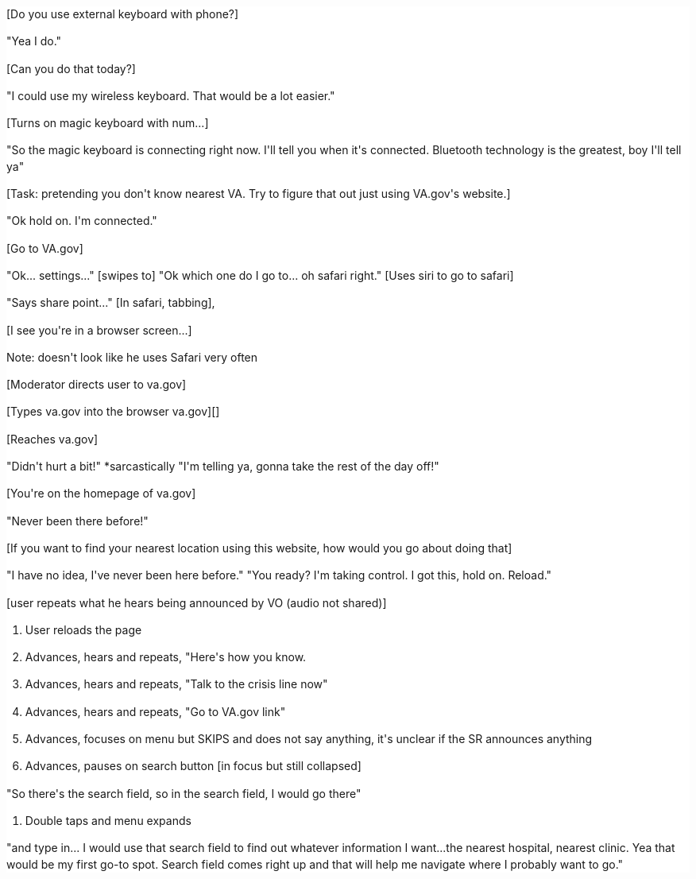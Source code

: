 [Do you use external keyboard with phone?]

"Yea I do."

[Can you do that today?]

"I could use my wireless keyboard. That would be a lot easier."

[Turns on magic keyboard with num...]

"So the magic keyboard is connecting right now. I'll tell you when it's connected. Bluetooth technology is the greatest, boy I'll tell ya"

[Task: pretending you don't know nearest VA. Try to figure that out just using VA.gov's website.]

"Ok hold on. I'm connected."

[Go to VA.gov]

"Ok... settings..." [swipes to] "Ok which one do I go to... oh safari right." [Uses siri to go to safari]

"Says share point..." [In safari, tabbing],

[I see you're in a browser screen...]

Note: doesn't look like he uses Safari very often

[Moderator directs user to va.gov]

[Types va.gov into the browser va.gov]\[]

[Reaches va.gov]

"Didn't hurt a bit!" *sarcastically "I'm telling ya, gonna take the rest of the day off!"

[You're on the homepage of va.gov]

"Never been there before!"

[If you want to find your nearest location using this website, how would you go about doing that]

"I have no idea, I've never been here before." "You ready? I'm taking control. I got this, hold on. Reload."

[user repeats what he hears being announced by VO (audio not shared)]

1.  User reloads the page

2.  Advances, hears and repeats, "Here's how you know.

3.  Advances, hears and repeats, "Talk to the crisis line now"

4.  Advances, hears and repeats, "Go to VA.gov link"

5.  Advances, focuses on menu but SKIPS and does not say anything, it's unclear if the SR announces anything

6.  Advances, pauses on search button [in focus but still collapsed]

"So there's the search field, so in the search field, I would go there"

1.  Double taps and menu expands

"and type in... I would use that search field to find out whatever information I want...the nearest hospital, nearest clinic. Yea that would be my first go-to spot. Search field comes right up and that will help me navigate where I probably want to go."
